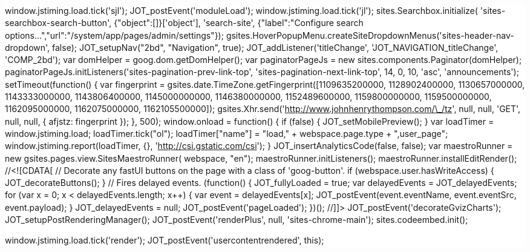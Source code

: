 window.jstiming.load.tick('sjl'); JOT\_postEvent('moduleLoad'); window.jstiming.load.tick('jl'); sites.Searchbox.initialize( 'sites-searchbox-search-button', {"object":\[\]}\['object'\], 'search-site', {"label":"Configure search options...","url":"/system/app/pages/admin/settings"}); gsites.HoverPopupMenu.createSiteDropdownMenus('sites-header-nav-dropdown', false); JOT\_setupNav("2bd", "Navigation", true); JOT\_addListener('titleChange', 'JOT\_NAVIGATION\_titleChange', 'COMP\_2bd'); var domHelper = goog.dom.getDomHelper(); var paginatorPageJs = new sites.components.Paginator(domHelper); paginatorPageJs.initListeners('sites-pagination-prev-link-top', 'sites-pagination-next-link-top', 14, 0, 10, 'asc', 'announcements'); setTimeout(function() { var fingerprint = gsites.date.TimeZone.getFingerprint(\[1109635200000, 1128902400000, 1130657000000, 1143333000000, 1143806400000, 1145000000000, 1146380000000, 1152489600000, 1159800000000, 1159500000000, 1162095000000, 1162075000000, 1162105500000\]); gsites.Xhr.send('http://www.johnhenrythompson.com/\_/tz', null, null, 'GET', null, null, { afjstz: fingerprint }); }, 500); window.onload = function() { if (false) { JOT\_setMobilePreview(); } var loadTimer = window.jstiming.load; loadTimer.tick("ol"); loadTimer\["name"\] = "load," + webspace.page.type + ",user\_page"; window.jstiming.report(loadTimer, {}, 'http://csi.gstatic.com/csi'); } JOT\_insertAnalyticsCode(false, false); var maestroRunner = new gsites.pages.view.SitesMaestroRunner( webspace, "en"); maestroRunner.initListeners(); maestroRunner.installEditRender(); //<!\[CDATA\[ // Decorate any fastUI buttons on the page with a class of 'goog-button'. if (webspace.user.hasWriteAccess) { JOT\_decorateButtons(); } // Fires delayed events. (function() { JOT\_fullyLoaded = true; var delayedEvents = JOT\_delayedEvents; for (var x = 0; x < delayedEvents.length; x++) { var event = delayedEvents\[x\]; JOT\_postEvent(event.eventName, event.eventSrc, event.payload); } JOT\_delayedEvents = null; JOT\_postEvent('pageLoaded'); })(); //\]\]> JOT\_postEvent('decorateGvizCharts'); JOT\_setupPostRenderingManager(); JOT\_postEvent('renderPlus', null, 'sites-chrome-main'); sites.codeembed.init();

window.jstiming.load.tick('render'); JOT\_postEvent('usercontentrendered', this);